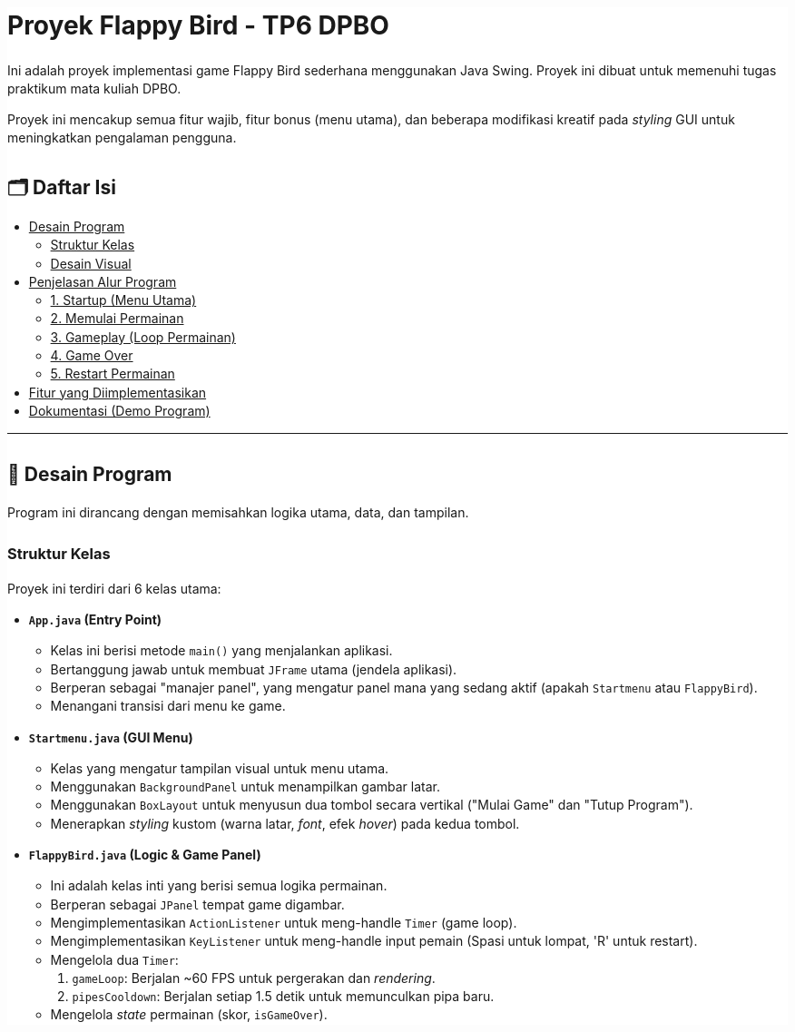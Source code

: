 # Proyek Flappy Bird - TP6 DPBO

Ini adalah proyek implementasi game Flappy Bird sederhana menggunakan Java Swing. Proyek ini dibuat untuk memenuhi tugas praktikum mata kuliah DPBO.

Proyek ini mencakup semua fitur wajib, fitur bonus (menu utama), dan beberapa modifikasi kreatif pada *styling* GUI untuk meningkatkan pengalaman pengguna.

## 🗂️ Daftar Isi
* [Desain Program](#-desain-program)
  * [Struktur Kelas](#struktur-kelas)
  * [Desain Visual](#desain-visual)
* [Penjelasan Alur Program](#-penjelasan-alur-program)
  * [1. Startup (Menu Utama)](#1-startup-menu-utama)
  * [2. Memulai Permainan](#2-memulai-permainan)
  * [3. Gameplay (Loop Permainan)](#3-gameplay-loop-permainan)
  * [4. Game Over](#4-game-over)
  * [5. Restart Permainan](#5-restart-permainan)
* [Fitur yang Diimplementasikan](#-fitur-yang-diimplementasikan)
* [Dokumentasi (Demo Program)](#-dokumentasi-demo-program)

---

## 🎨 Desain Program

Program ini dirancang dengan memisahkan logika utama, data, dan tampilan.

### Struktur Kelas

Proyek ini terdiri dari 6 kelas utama:

* **`App.java` (Entry Point)**
    * Kelas ini berisi metode `main()` yang menjalankan aplikasi.
    * Bertanggung jawab untuk membuat `JFrame` utama (jendela aplikasi).
    * Berperan sebagai "manajer panel", yang mengatur panel mana yang sedang aktif (apakah `Startmenu` atau `FlappyBird`).
    * Menangani transisi dari menu ke game.

* **`Startmenu.java` (GUI Menu)**
    * Kelas yang mengatur tampilan visual untuk menu utama.
    * Menggunakan `BackgroundPanel` untuk menampilkan gambar latar.
    * Menggunakan `BoxLayout` untuk menyusun dua tombol secara vertikal ("Mulai Game" dan "Tutup Program").
    * Menerapkan *styling* kustom (warna latar, *font*, efek *hover*) pada kedua tombol.

* **`FlappyBird.java` (Logic & Game Panel)**
    * Ini adalah kelas inti yang berisi semua logika permainan.
    * Berperan sebagai `JPanel` tempat game digambar.
    * Mengimplementasikan `ActionListener` untuk meng-handle `Timer` (game loop).
    * Mengimplementasikan `KeyListener` untuk meng-handle input pemain (Spasi untuk lompat, 'R' untuk restart).
    * Mengelola dua `Timer`:
        1.  `gameLoop`: Berjalan ~60 FPS untuk pergerakan dan *rendering*.
        2.  `pipesCooldown`: Berjalan setiap 1.5 detik untuk memunculkan pipa baru.
    * Mengelola *state* permainan (skor, `isGameOver`).
